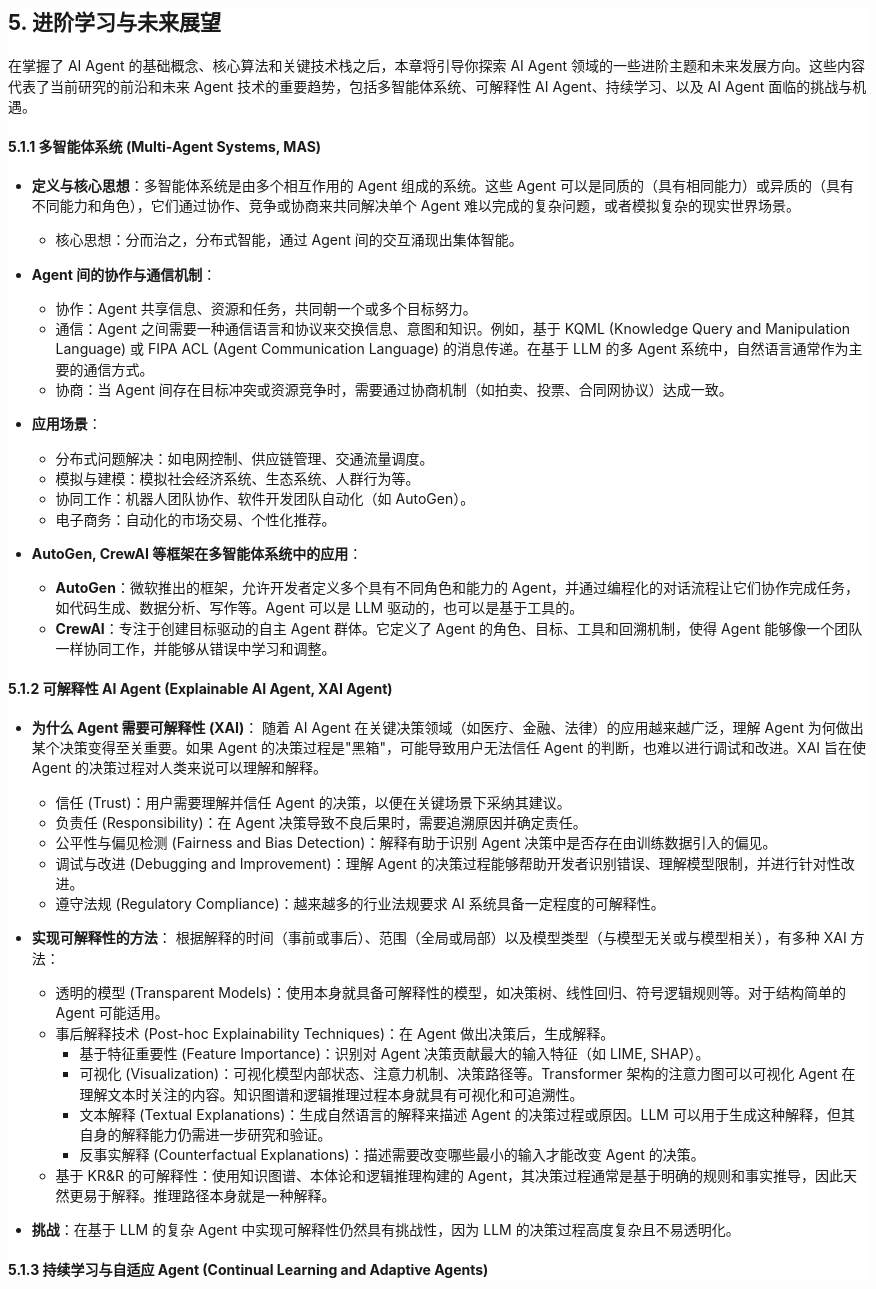 ## 5. 进阶学习与未来展望

在掌握了 AI Agent 的基础概念、核心算法和关键技术栈之后，本章将引导你探索 AI Agent 领域的一些进阶主题和未来发展方向。这些内容代表了当前研究的前沿和未来 Agent 技术的重要趋势，包括多智能体系统、可解释性 AI Agent、持续学习、以及 AI Agent 面临的挑战与机遇。


#### 5.1.1 多智能体系统 (Multi-Agent Systems, MAS)

*   **定义与核心思想**：多智能体系统是由多个相互作用的 Agent 组成的系统。这些 Agent 可以是同质的（具有相同能力）或异质的（具有不同能力和角色），它们通过协作、竞争或协商来共同解决单个 Agent 难以完成的复杂问题，或者模拟复杂的现实世界场景。
    *   核心思想：分而治之，分布式智能，通过 Agent 间的交互涌现出集体智能。

*   **Agent 间的协作与通信机制**：
    *   协作：Agent 共享信息、资源和任务，共同朝一个或多个目标努力。
    *   通信：Agent 之间需要一种通信语言和协议来交换信息、意图和知识。例如，基于 KQML (Knowledge Query and Manipulation Language) 或 FIPA ACL (Agent Communication Language) 的消息传递。在基于 LLM 的多 Agent 系统中，自然语言通常作为主要的通信方式。
    *   协商：当 Agent 间存在目标冲突或资源竞争时，需要通过协商机制（如拍卖、投票、合同网协议）达成一致。

*   **应用场景**：
    *   分布式问题解决：如电网控制、供应链管理、交通流量调度。
    *   模拟与建模：模拟社会经济系统、生态系统、人群行为等。
    *   协同工作：机器人团队协作、软件开发团队自动化（如 AutoGen）。
    *   电子商务：自动化的市场交易、个性化推荐。

*   **AutoGen, CrewAI 等框架在多智能体系统中的应用**：
    *   **AutoGen**：微软推出的框架，允许开发者定义多个具有不同角色和能力的 Agent，并通过编程化的对话流程让它们协作完成任务，如代码生成、数据分析、写作等。Agent 可以是 LLM 驱动的，也可以是基于工具的。
    *   **CrewAI**：专注于创建目标驱动的自主 Agent 群体。它定义了 Agent 的角色、目标、工具和回溯机制，使得 Agent 能够像一个团队一样协同工作，并能够从错误中学习和调整。

#### 5.1.2 可解释性 AI Agent (Explainable AI Agent, XAI Agent)

*   **为什么 Agent 需要可解释性 (XAI)**：
    随着 AI Agent 在关键决策领域（如医疗、金融、法律）的应用越来越广泛，理解 Agent 为何做出某个决策变得至关重要。如果 Agent 的决策过程是"黑箱"，可能导致用户无法信任 Agent 的判断，也难以进行调试和改进。XAI 旨在使 Agent 的决策过程对人类来说可以理解和解释。
    *   信任 (Trust)：用户需要理解并信任 Agent 的决策，以便在关键场景下采纳其建议。
    *   负责任 (Responsibility)：在 Agent 决策导致不良后果时，需要追溯原因并确定责任。
    *   公平性与偏见检测 (Fairness and Bias Detection)：解释有助于识别 Agent 决策中是否存在由训练数据引入的偏见。
    *   调试与改进 (Debugging and Improvement)：理解 Agent 的决策过程能够帮助开发者识别错误、理解模型限制，并进行针对性改进。
    *   遵守法规 (Regulatory Compliance)：越来越多的行业法规要求 AI 系统具备一定程度的可解释性。

*   **实现可解释性的方法**：
    根据解释的时间（事前或事后）、范围（全局或局部）以及模型类型（与模型无关或与模型相关），有多种 XAI 方法：
    *   透明的模型 (Transparent Models)：使用本身就具备可解释性的模型，如决策树、线性回归、符号逻辑规则等。对于结构简单的 Agent 可能适用。
    *   事后解释技术 (Post-hoc Explainability Techniques)：在 Agent 做出决策后，生成解释。
        *   基于特征重要性 (Feature Importance)：识别对 Agent 决策贡献最大的输入特征（如 LIME, SHAP）。
        *   可视化 (Visualization)：可视化模型内部状态、注意力机制、决策路径等。Transformer 架构的注意力图可以可视化 Agent 在理解文本时关注的内容。知识图谱和逻辑推理过程本身就具有可视化和可追溯性。
        *   文本解释 (Textual Explanations)：生成自然语言的解释来描述 Agent 的决策过程或原因。LLM 可以用于生成这种解释，但其自身的解释能力仍需进一步研究和验证。
        *   反事实解释 (Counterfactual Explanations)：描述需要改变哪些最小的输入才能改变 Agent 的决策。
    *   基于 KR&R 的可解释性：使用知识图谱、本体论和逻辑推理构建的 Agent，其决策过程通常是基于明确的规则和事实推导，因此天然更易于解释。推理路径本身就是一种解释。

*   **挑战**：在基于 LLM 的复杂 Agent 中实现可解释性仍然具有挑战性，因为 LLM 的决策过程高度复杂且不易透明化。

#### 5.1.3 持续学习与自适应 Agent (Continual Learning and Adaptive Agents)
